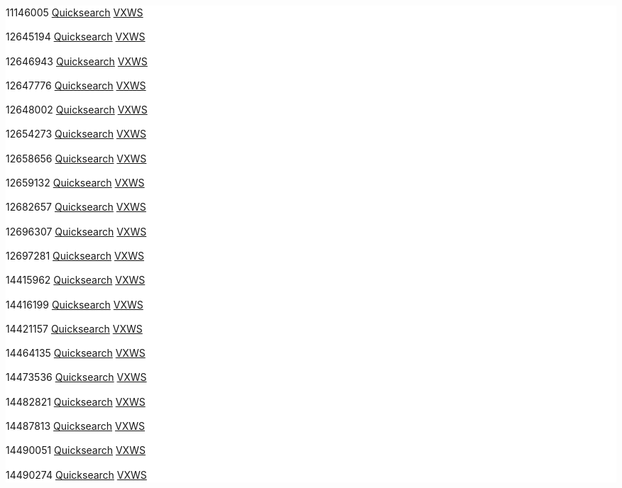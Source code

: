 11146005 [Quicksearch](https://search.library.yale.edu/catalog/11146005) [VXWS](http://prodorbis.library.yale.edu:7014/vxws/GetHoldingsService?bibId=11146005)

12645194 [Quicksearch](https://search.library.yale.edu/catalog/12645194) [VXWS](http://prodorbis.library.yale.edu:7014/vxws/GetHoldingsService?bibId=12645194)

12646943 [Quicksearch](https://search.library.yale.edu/catalog/12646943) [VXWS](http://prodorbis.library.yale.edu:7014/vxws/GetHoldingsService?bibId=12646943)

12647776 [Quicksearch](https://search.library.yale.edu/catalog/12647776) [VXWS](http://prodorbis.library.yale.edu:7014/vxws/GetHoldingsService?bibId=12647776)

12648002 [Quicksearch](https://search.library.yale.edu/catalog/12648002) [VXWS](http://prodorbis.library.yale.edu:7014/vxws/GetHoldingsService?bibId=12648002)

12654273 [Quicksearch](https://search.library.yale.edu/catalog/12654273) [VXWS](http://prodorbis.library.yale.edu:7014/vxws/GetHoldingsService?bibId=12654273)

12658656 [Quicksearch](https://search.library.yale.edu/catalog/12658656) [VXWS](http://prodorbis.library.yale.edu:7014/vxws/GetHoldingsService?bibId=12658656)

12659132 [Quicksearch](https://search.library.yale.edu/catalog/12659132) [VXWS](http://prodorbis.library.yale.edu:7014/vxws/GetHoldingsService?bibId=12659132)

12682657 [Quicksearch](https://search.library.yale.edu/catalog/12682657) [VXWS](http://prodorbis.library.yale.edu:7014/vxws/GetHoldingsService?bibId=12682657)

12696307 [Quicksearch](https://search.library.yale.edu/catalog/12696307) [VXWS](http://prodorbis.library.yale.edu:7014/vxws/GetHoldingsService?bibId=12696307)

12697281 [Quicksearch](https://search.library.yale.edu/catalog/12697281) [VXWS](http://prodorbis.library.yale.edu:7014/vxws/GetHoldingsService?bibId=12697281)

14415962 [Quicksearch](https://search.library.yale.edu/catalog/14415962) [VXWS](http://prodorbis.library.yale.edu:7014/vxws/GetHoldingsService?bibId=14415962)

14416199 [Quicksearch](https://search.library.yale.edu/catalog/14416199) [VXWS](http://prodorbis.library.yale.edu:7014/vxws/GetHoldingsService?bibId=14416199)

14421157 [Quicksearch](https://search.library.yale.edu/catalog/14421157) [VXWS](http://prodorbis.library.yale.edu:7014/vxws/GetHoldingsService?bibId=14421157)

14464135 [Quicksearch](https://search.library.yale.edu/catalog/14464135) [VXWS](http://prodorbis.library.yale.edu:7014/vxws/GetHoldingsService?bibId=14464135)

14473536 [Quicksearch](https://search.library.yale.edu/catalog/14473536) [VXWS](http://prodorbis.library.yale.edu:7014/vxws/GetHoldingsService?bibId=14473536)

14482821 [Quicksearch](https://search.library.yale.edu/catalog/14482821) [VXWS](http://prodorbis.library.yale.edu:7014/vxws/GetHoldingsService?bibId=14482821)

14487813 [Quicksearch](https://search.library.yale.edu/catalog/14487813) [VXWS](http://prodorbis.library.yale.edu:7014/vxws/GetHoldingsService?bibId=14487813)

14490051 [Quicksearch](https://search.library.yale.edu/catalog/14490051) [VXWS](http://prodorbis.library.yale.edu:7014/vxws/GetHoldingsService?bibId=14490051)

14490274 [Quicksearch](https://search.library.yale.edu/catalog/14490274) [VXWS](http://prodorbis.library.yale.edu:7014/vxws/GetHoldingsService?bibId=14490274)
